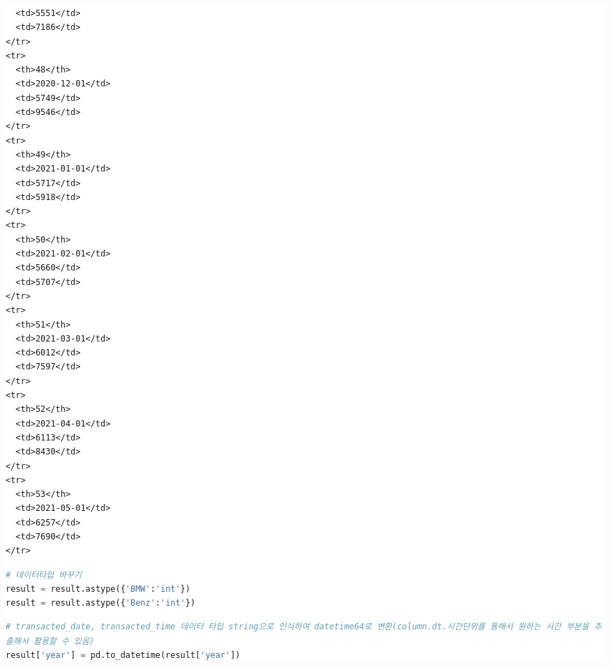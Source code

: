       <td>5551</td>
      <td>7186</td>
    </tr>
    <tr>
      <th>48</th>
      <td>2020-12-01</td>
      <td>5749</td>
      <td>9546</td>
    </tr>
    <tr>
      <th>49</th>
      <td>2021-01-01</td>
      <td>5717</td>
      <td>5918</td>
    </tr>
    <tr>
      <th>50</th>
      <td>2021-02-01</td>
      <td>5660</td>
      <td>5707</td>
    </tr>
    <tr>
      <th>51</th>
      <td>2021-03-01</td>
      <td>6012</td>
      <td>7597</td>
    </tr>
    <tr>
      <th>52</th>
      <td>2021-04-01</td>
      <td>6113</td>
      <td>8430</td>
    </tr>
    <tr>
      <th>53</th>
      <td>2021-05-01</td>
      <td>6257</td>
      <td>7690</td>
    </tr>
  </tbody>
</table>
</div>




```python
# 데이터타입 바꾸기
result = result.astype({'BMW':'int'})
result = result.astype({'Benz':'int'})
```


```python
# transacted_date, transacted_time 데이터 타입 string으로 인식하여 datetime64로 변환(column.dt.시간단위를 통해서 원하는 시간 부분을 추출해서 활용할 수 있음)
result['year'] = pd.to_datetime(result['year'])
```
